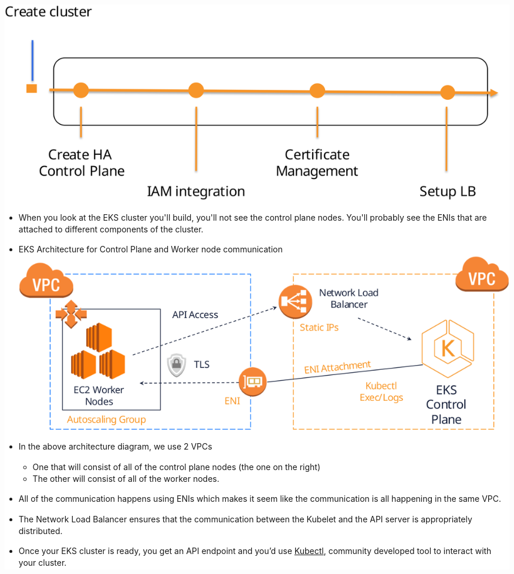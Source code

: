   ![Cluster Control Plane](imgs/2.svg "Control Plane")

- When you look at the EKS cluster you'll build, you'll not see the control plane nodes. You'll probably see the ENIs that are attached to different components of the cluster.

- EKS Architecture for Control Plane and Worker node communication
  ![EKS Architecture](imgs/3.svg "EKS Architecture")

- In the above architecture diagram, we use 2 VPCs
  - One that will consist of all of the control plane nodes (the one on the right)
  - The other will consist of all of the worker nodes.

- All of the communication happens using ENIs which makes it seem like the communication is all happening in the same VPC.

- The Network Load Balancer ensures that the communication between the Kubelet and the API server is appropriately distributed.

- Once your EKS cluster is ready, you get an API endpoint and you’d use [Kubectl](https://kubernetes.io/docs/reference/kubectl/kubectl/), community developed tool to interact with your cluster.